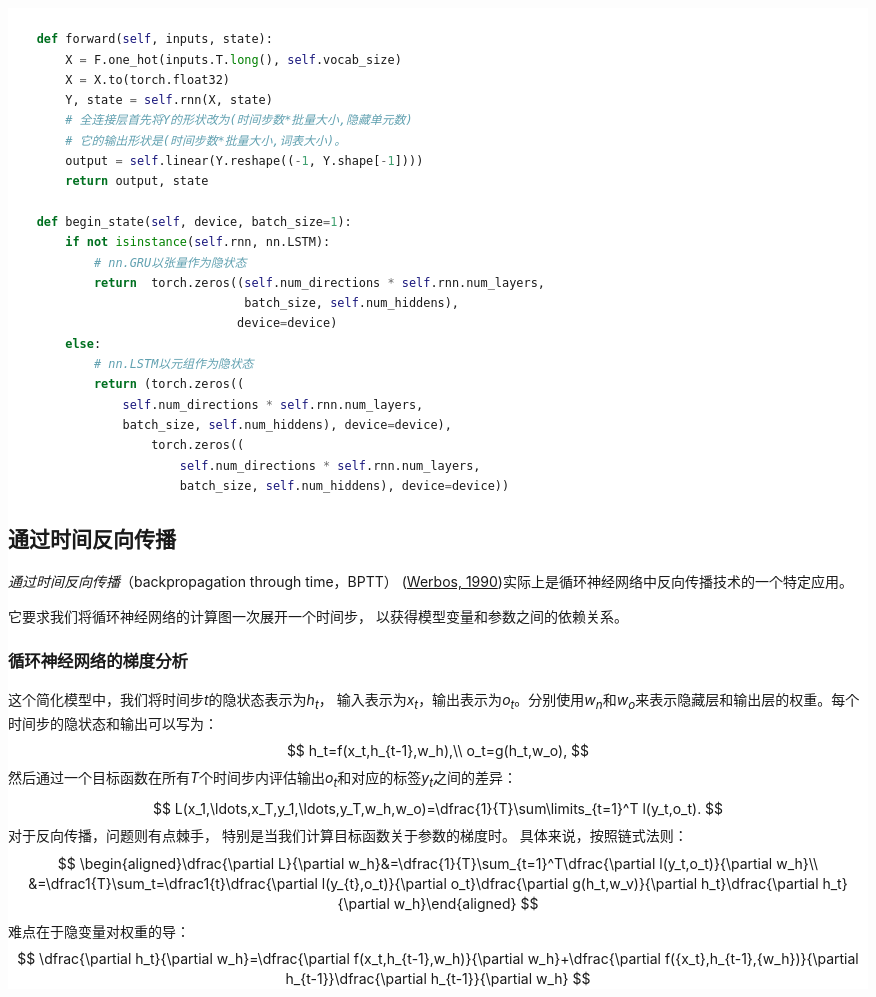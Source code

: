 ```python

    def forward(self, inputs, state):
        X = F.one_hot(inputs.T.long(), self.vocab_size)
        X = X.to(torch.float32)
        Y, state = self.rnn(X, state)
        # 全连接层首先将Y的形状改为(时间步数*批量大小,隐藏单元数)
        # 它的输出形状是(时间步数*批量大小,词表大小)。
        output = self.linear(Y.reshape((-1, Y.shape[-1])))
        return output, state

    def begin_state(self, device, batch_size=1):
        if not isinstance(self.rnn, nn.LSTM):
            # nn.GRU以张量作为隐状态
            return  torch.zeros((self.num_directions * self.rnn.num_layers,
                                 batch_size, self.num_hiddens),
                                device=device)
        else:
            # nn.LSTM以元组作为隐状态
            return (torch.zeros((
                self.num_directions * self.rnn.num_layers,
                batch_size, self.num_hiddens), device=device),
                    torch.zeros((
                        self.num_directions * self.rnn.num_layers,
                        batch_size, self.num_hiddens), device=device))
```

## 通过时间反向传播

 *通过时间反向传播*（backpropagation through time，BPTT） ([Werbos, 1990](https://zh.d2l.ai/chapter_references/zreferences.html#id182))实际上是循环神经网络中反向传播技术的一个特定应用。

它要求我们将循环神经网络的计算图一次展开一个时间步， 以获得模型变量和参数之间的依赖关系。

### 循环神经网络的梯度分析

这个简化模型中，我们将时间步$t$的隐状态表示为$h_t$， 输入表示为$x_t$，输出表示为$o_t$。分别使用$w_n$和$w_o$来表示隐藏层和输出层的权重。每个时间步的隐状态和输出可以写为：
$$
h_t=f(x_t,h_{t-1},w_h),\\ o_t=g(h_t,w_o),
$$
然后通过一个目标函数在所有$T$个时间步内评估输出$o_t$和对应的标签$y_t$之间的差异：
$$
L(x_1,\ldots,x_T,y_1,\ldots,y_T,w_h,w_o)=\dfrac{1}{T}\sum\limits_{t=1}^T l(y_t,o_t).
$$
对于反向传播，问题则有点棘手， 特别是当我们计算目标函数关于参数的梯度时。 具体来说，按照链式法则：
$$
\begin{aligned}\dfrac{\partial L}{\partial w_h}&=\dfrac{1}{T}\sum_{t=1}^T\dfrac{\partial l(y_t,o_t)}{\partial w_h}\\ &=\dfrac1{T}\sum_t=\dfrac1{t}\dfrac{\partial l(y_{t},o_t)}{\partial o_t}\dfrac{\partial g(h_t,w_v)}{\partial h_t}\dfrac{\partial h_t}{\partial w_h}\end{aligned}
$$
难点在于隐变量对权重的导：
$$
\dfrac{\partial h_t}{\partial w_h}=\dfrac{\partial f(x_t,h_{t-1},w_h)}{\partial w_h}+\dfrac{\partial f({x_t},h_{t-1},{w_h})}{\partial h_{t-1}}\dfrac{\partial h_{t-1}}{\partial w_h}
$$

